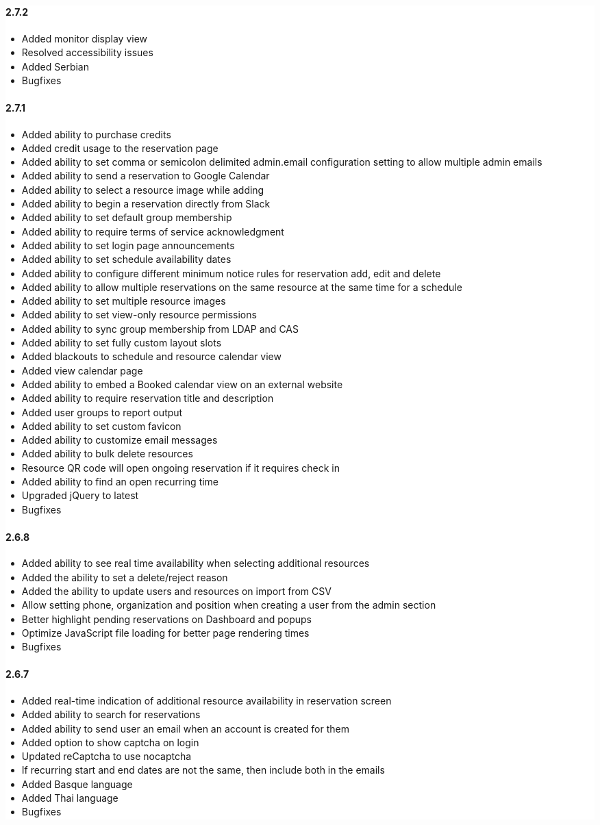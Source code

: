 #### 2.7.2

- Added monitor display view
- Resolved accessibility issues
- Added Serbian
- Bugfixes

#### 2.7.1

- Added ability to purchase credits
- Added credit usage to the reservation page
- Added ability to set comma or semicolon delimited admin.email configuration setting to allow multiple admin emails
- Added ability to send a reservation to Google Calendar
- Added ability to select a resource image while adding
- Added ability to begin a reservation directly from Slack
- Added ability to set default group membership
- Added ability to require terms of service acknowledgment
- Added ability to set login page announcements
- Added ability to set schedule availability dates
- Added ability to configure different minimum notice rules for reservation add, edit and delete
- Added ability to allow multiple reservations on the same resource at the same time for a schedule
- Added ability to set multiple resource images
- Added ability to set view-only resource permissions
- Added ability to sync group membership from LDAP and CAS
- Added ability to set fully custom layout slots
- Added blackouts to schedule and resource calendar view
- Added view calendar page
- Added ability to embed a Booked calendar view on an external website
- Added ability to require reservation title and description
- Added user groups to report output
- Added ability to set custom favicon
- Added ability to customize email messages
- Added ability to bulk delete resources
- Resource QR code will open ongoing reservation if it requires check in
- Added ability to find an open recurring time
- Upgraded jQuery to latest
- Bugfixes

#### 2.6.8

- Added ability to see real time availability when selecting additional resources
- Added the ability to set a delete/reject reason
- Added the ability to update users and resources on import from CSV
- Allow setting phone, organization and position when creating a user from the admin section
- Better highlight pending reservations on Dashboard and popups
- Optimize JavaScript file loading for better page rendering times
- Bugfixes

#### 2.6.7

- Added real-time indication of additional resource availability in reservation screen
- Added ability to search for reservations
- Added ability to send user an email when an account is created for them
- Added option to show captcha on login
- Updated reCaptcha to use nocaptcha
- If recurring start and end dates are not the same, then include both in the emails
- Added Basque language
- Added Thai language
- Bugfixes

